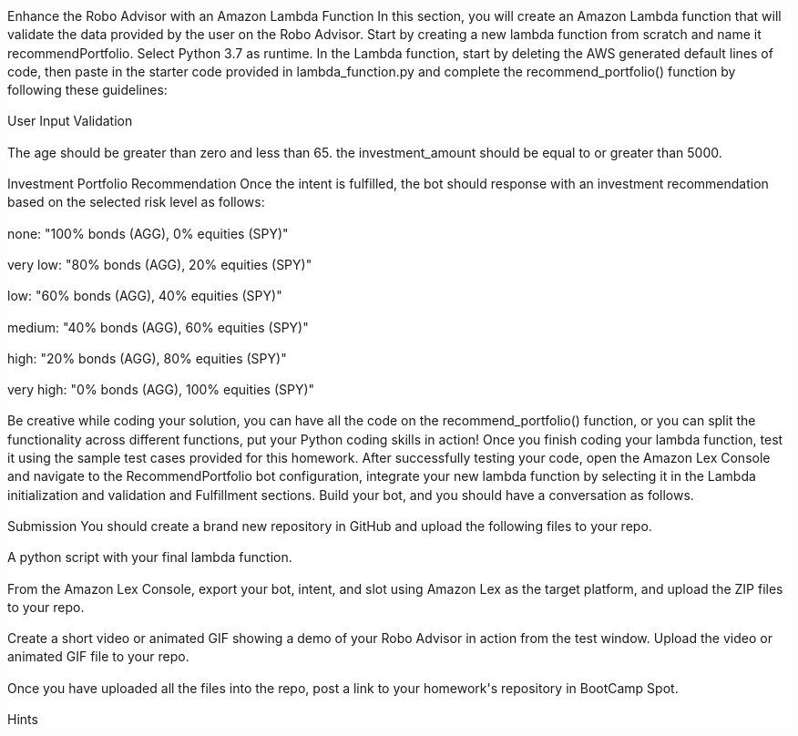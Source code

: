 Enhance the Robo Advisor with an Amazon Lambda Function
In this section, you will create an Amazon Lambda function that will validate the data provided by the user on the Robo Advisor. Start by creating a new lambda function from scratch and name it recommendPortfolio. Select Python 3.7 as runtime.
In the Lambda function, start by deleting the AWS generated default lines of code, then paste in the starter code provided in lambda_function.py and complete the recommend_portfolio() function by following these guidelines:

User Input Validation

The age should be greater than zero and less than 65.
the investment_amount should be equal to or greater than 5000.


Investment Portfolio Recommendation
Once the intent is fulfilled, the bot should response with an investment recommendation based on the selected risk level as follows:


none: "100% bonds (AGG), 0% equities (SPY)"

very low: "80% bonds (AGG), 20% equities (SPY)"

low: "60% bonds (AGG), 40% equities (SPY)"

medium: "40% bonds (AGG), 60% equities (SPY)"

high: "20% bonds (AGG), 80% equities (SPY)"

very high: "0% bonds (AGG), 100% equities (SPY)"

Be creative while coding your solution, you can have all the code on the recommend_portfolio() function, or you can split the functionality across different functions, put your Python coding skills in action!
Once you finish coding your lambda function, test it using the sample test cases provided for this homework.
After successfully testing your code, open the Amazon Lex Console and navigate to the RecommendPortfolio bot configuration, integrate your new lambda function by selecting it in the Lambda initialization and validation and Fulfillment sections. Build your bot, and you should have a conversation as follows.


Submission
You should create a brand new repository in GitHub and upload the following files to your repo.


A python script with your final lambda function.


From the Amazon Lex Console, export your bot, intent, and slot using Amazon Lex as the target platform, and upload the ZIP files to your repo.


Create a short video or animated GIF showing a demo of your Robo Advisor in action from the test window. Upload the video or animated GIF file to your repo.


Once you have uploaded all the files into the repo, post a link to your homework's repository in BootCamp Spot.

Hints
